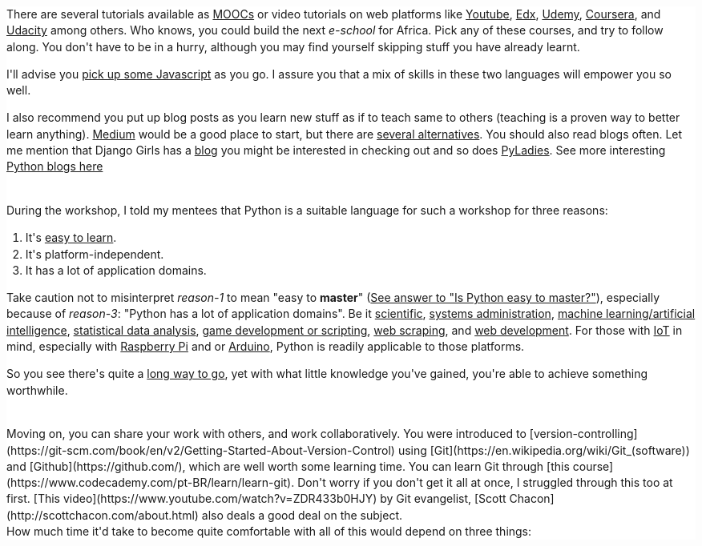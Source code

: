 There are several tutorials available as [MOOCs](https://www.mooc-list.com/) or video tutorials on web platforms like [Youtube](https://www.youtube.com/), [Edx](https://www.edx.org/), [Udemy](https://www.udemy.com/), [Coursera](https://www.coursera.org/), and [Udacity](https://www.udacity.com/) among others. Who knows, you could build the next _e-school_ for Africa. Pick any of these courses, and try to follow along. You don't have to be in a hurry, although you may find yourself skipping stuff you have already learnt.

I'll advise you [pick up some Javascript](https://developer.mozilla.org/en-US/docs/Web/JavaScript) as you go. I assure you that a mix of skills in these two languages will empower you so well.

I also recommend you put up blog posts as you learn new stuff as if to teach same to others (teaching is a proven way to better learn anything). [Medium](https://medium.com/) would be a good place to start, but there are [several alternatives](http://thenextweb.com/businessapps/2013/08/16/best-blogging-services/#gref). You should also read blogs often. Let me mention that Django Girls has a [blog](http://blog.djangogirls.org/) you might be interested in checking out and so does [PyLadies](http://www.pyladies.com/blog/). See more interesting [Python blogs here](http://pythontips.com/2013/07/31/10-python-blogs-worth-following/)

<br/>
During the workshop, I told my mentees that Python is a suitable language for such a workshop for three reasons:

1. It's [easy to learn](https://www.quora.com/Is-Python-easy-to-master/answer/Tosin-Damilare-James-Animashaun?srid=zzQ2).
2. It's platform-independent.
3. It has a lot of application domains.

Take caution not to misinterpret _reason-1_ to mean "easy to **master**" ([See answer to "Is Python easy to master?"](https://www.quora.com/Is-Python-easy-to-master/answer/Tosin-Damilare-James-Animashaun?srid=zzQ2)), especially because of _reason-3_: "Python has a lot of application domains". Be it [scientific](http://docs.python-guide.org/en/latest/scenarios/scientific/), [systems administration](http://docs.python-guide.org/en/latest/scenarios/admin/), [machine learning/artificial intelligence](http://www.kdnuggets.com/2015/11/seven-steps-machine-learning-python.html), [statistical data analysis](http://ipython-books.github.io/featured-07/), [game development or scripting](https://wiki.python.org/moin/GameProgramming), [web scraping](http://www.gregreda.com/2013/03/03/web-scraping-101-with-python/), and [web development](https://www.fullstackpython.com/web-development.html). For those with [IoT](https://en.wikipedia.org/wiki/Internet_of_Things) in mind, especially with [Raspberry Pi](https://www.raspberrypi.org/) and or [Arduino](https://www.arduino.cc/), Python is readily applicable to those platforms.

So you see there's quite a [long way to go](http://norvig.com/21-days.html), yet with what little knowledge you've gained, you're able to achieve something worthwhile.

<br/>
Moving on, you can share your work with others, and work collaboratively. You were introduced to [version-controlling](https://git-scm.com/book/en/v2/Getting-Started-About-Version-Control) using [Git](https://en.wikipedia.org/wiki/Git_(software)) and [Github](https://github.com/), which are well worth some learning time. You can learn Git through [this course](https://www.codecademy.com/pt-BR/learn/learn-git). Don't worry if you don't get it all at once, I struggled through this too at first. [This video](https://www.youtube.com/watch?v=ZDR433b0HJY) by Git evangelist, [Scott Chacon](http://scottchacon.com/about.html) also deals a good deal on the subject.

<br/>
How much time it'd take to become quite comfortable with all of this would depend on three things:
